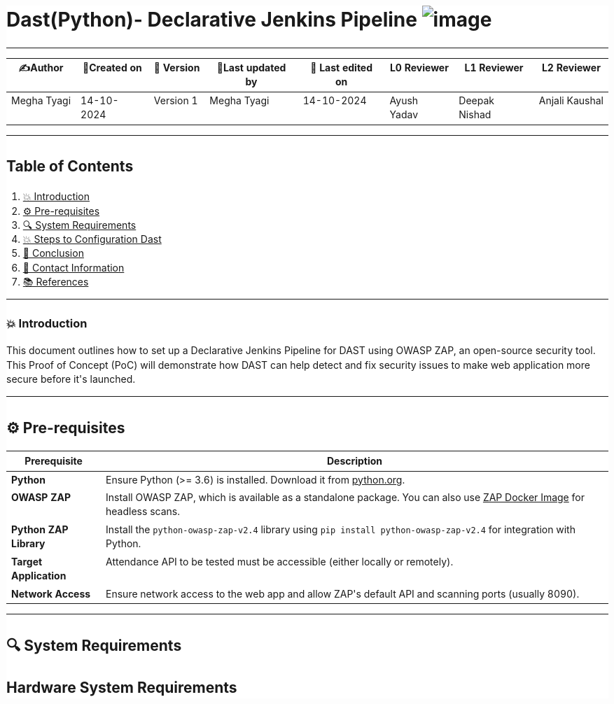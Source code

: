 # Dast(Python)- Declarative Jenkins Pipeline <img width="52" alt="image" src="https://github.com/user-attachments/assets/0c820c6d-f498-44f3-8d12-fc215c1268ea">
---  

| ✍️Author      | 📅Created on  |📌 Version    | 📝Last updated by    |📅 Last edited on   |   L0 Reviewer   |  L1 Reviewer| L2 Reviewer|
|-------------|-------------|------------|-----------------|----------------|-------------------|-----------------|----------------|
| Megha Tyagi | 14-10-2024  | Version 1  | Megha Tyagi     | 14-10-2024     |  Ayush Yadav                |   Deepak Nishad              |   Anjali Kaushal|


---
## Table of Contents
1. [💥 Introduction](#-introduction)
2. [⚙️ Pre-requisites](#-pre-requisites)
3. [🔍 System Requirements](#-system-requirements)
4. [💥 Steps to Configuration Dast](#-steps-to-conguration-Dast)
5. [📛 Conclusion](#-conclusion)
6. [📧 Contact Information](#-contact-information)
7. [📚 References](#-references)

---
### 💥 Introduction
This document outlines how to set up a Declarative Jenkins Pipeline for DAST using OWASP ZAP, an open-source security tool. This Proof of Concept (PoC) will demonstrate how DAST can help detect and fix security issues to make web application more secure before it's launched.

---

## ⚙️ Pre-requisites

| **Prerequisite**       | **Description**                                                                                              |
|------------------------|--------------------------------------------------------------------------------------------------------------|
| **Python**             | Ensure Python (>= 3.6) is installed. Download it from [python.org](https://www.python.org/).                  |
| **OWASP ZAP**          | Install OWASP ZAP, which is available as a standalone package. You can also use [ZAP Docker Image](https://www.zaproxy.org/docs/docker/) for headless scans. |
| **Python ZAP Library** | Install the `python-owasp-zap-v2.4` library using `pip install python-owasp-zap-v2.4` for integration with Python. |
| **Target Application** | Attendance API to be tested must be accessible (either locally or remotely).                        |
| **Network Access**     | Ensure network access to the web app and allow ZAP's default API and scanning ports (usually 8090).           |


---

## 🔍 System Requirements

## Hardware System Requirements
